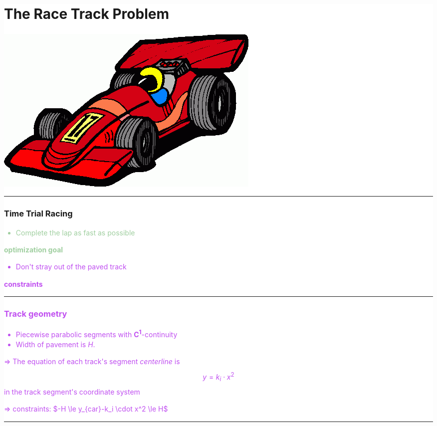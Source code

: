 # The Race Track Problem

![Race car](race_car_clipart.gif)

---


### Time Trial Racing

<u style="color:#A0CFA0;text-decoration:none">

*  Complete the lap as fast as possible 

<b>optimization goal</b> 

</u>

<u style="color:#C050F0;text-decoration:none">

*  Don't stray out of the paved track 

<b>constraints</b> 



---

### Track geometry 
* Piecewise parabolic segments with $\mathbf{C^1}$-continuity
* Width of pavement is $H$.

<span class="fragment">

&rArr; The equation of each track's segment _centerline_ is 
$$y=k_i\cdot x^2$$
in the track segment's coordinate system
</span>

<div class="fragment" align=left>
&rArr; constraints: $-H \le y_{car}-k_i \cdot x^2 \le H$
</div>

---